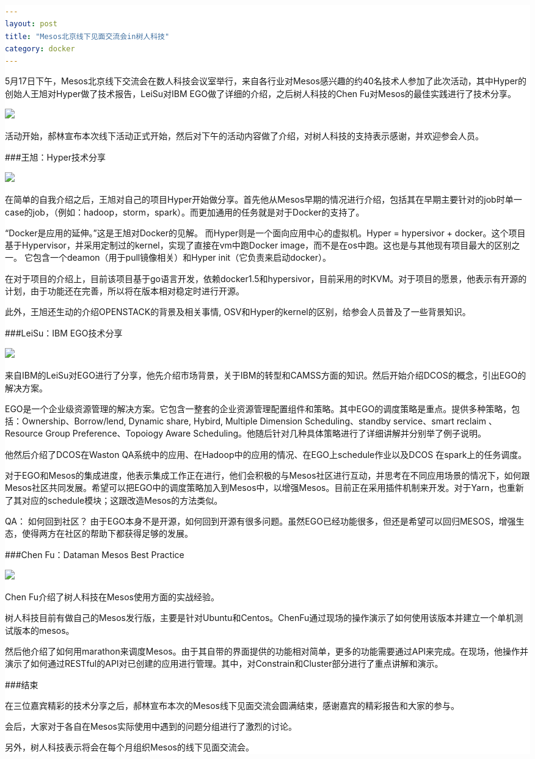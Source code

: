 ```yaml
---
layout: post
title: "Mesos北京线下见面交流会in树人科技"
category: docker
---
```



5月17日下午，Mesos北京线下交流会在数人科技会议室举行，来自各行业对Mesos感兴趣的约40名技术人参加了此次活动，其中Hyper的创始人王旭对Hyper做了技术报告，LeiSu对IBM EGO做了详细的介绍，之后树人科技的Chen Fu对Mesos的最佳实践进行了技术分享。

<image src="/image/0517/Haolin.jpg" style="width:100%"/>

活动开始，郝林宣布本次线下活动正式开始，然后对下午的活动内容做了介绍，对树人科技的支持表示感谢，并欢迎参会人员。

###王旭：Hyper技术分享

<image src="/image/0517/Hyper.jpg" style="width:100%"/>

在简单的自我介绍之后，王旭对自己的项目Hyper开始做分享。首先他从Mesos早期的情况进行介绍，包括其在早期主要针对的job时单一case的job，（例如：hadoop，storm，spark）。而更加通用的任务就是对于Docker的支持了。

“Docker是应用的延伸。”这是王旭对Docker的见解。
而Hyper则是一个面向应用中心的虚拟机。Hyper = hypersivor + docker。这个项目基于Hypervisor，并采用定制过的kernel，实现了直接在vm中跑Docker image，而不是在os中跑。这也是与其他现有项目最大的区别之一。
它包含一个deamon（用于pull镜像相关）和Hyper init（它负责来启动docker）。

在对于项目的介绍上，目前该项目基于go语言开发，依赖docker1.5和hypersivor，目前采用的时KVM。对于项目的愿景，他表示有开源的计划，由于功能还在完善，所以将在版本相对稳定时进行开源。

此外，王旭还生动的介绍OPENSTACK的背景及相关事情, OSV和Hyper的kernel的区别，给参会人员普及了一些背景知识。


###LeiSu：IBM EGO技术分享

<image src="/image/0517/IBMEGO.jpg" style="width:100%"/>

来自IBM的LeiSu对EGO进行了分享，他先介绍市场背景，关于IBM的转型和CAMSS方面的知识。然后开始介绍DCOS的概念，引出EGO的解决方案。

EGO是一个企业级资源管理的解决方案。它包含一整套的企业资源管理配置组件和策略。其中EGO的调度策略是重点。提供多种策略，包括：Ownership、Borrow/lend, Dynamic share, Hybird, Multiple Dimension Scheduling、standby service、smart reclaim 、Resource Group Preference、Topoiogy Aware Scheduling。他随后针对几种具体策略进行了详细讲解并分别举了例子说明。


他然后介绍了DCOS在Waston QA系统中的应用、在Hadoop中的应用的情况、在EGO上schedule作业以及DCOS 在spark上的任务调度。

对于EGO和Mesos的集成进度，他表示集成工作正在进行，他们会积极的与Mesos社区进行互动，并思考在不同应用场景的情况下，如何跟Mesos社区共同发展。希望可以把EGO中的调度策略加入到Mesos中，以增强Mesos。目前正在采用插件机制来开发。对于Yarn，也重新了其对应的schedule模块；这跟改造Mesos的方法类似。

QA：
如何回到社区？
由于EGO本身不是开源，如何回到开源有很多问题。虽然EGO已经功能很多，但还是希望可以回归MESOS，增强生态，使得两方在社区的帮助下都获得足够的发展。


###Chen Fu：Dataman Mesos Best Practice

<image src="/image/0517/shuren.jpg" style="width:100%"/>

Chen Fu介绍了树人科技在Mesos使用方面的实战经验。

树人科技目前有做自己的Mesos发行版，主要是针对Ubuntu和Centos。ChenFu通过现场的操作演示了如何使用该版本并建立一个单机测试版本的mesos。

然后他介绍了如何用marathon来调度Mesos。由于其自带的界面提供的功能相对简单，更多的功能需要通过API来完成。在现场，他操作并演示了如何通过RESTful的API对已创建的应用进行管理。其中，对Constrain和Cluster部分进行了重点讲解和演示。


###结束

在三位嘉宾精彩的技术分享之后，郝林宣布本次的Mesos线下见面交流会圆满结束，感谢嘉宾的精彩报告和大家的参与。

会后，大家对于各自在Mesos实际使用中遇到的问题分组进行了激烈的讨论。

另外，树人科技表示将会在每个月组织Mesos的线下见面交流会。


